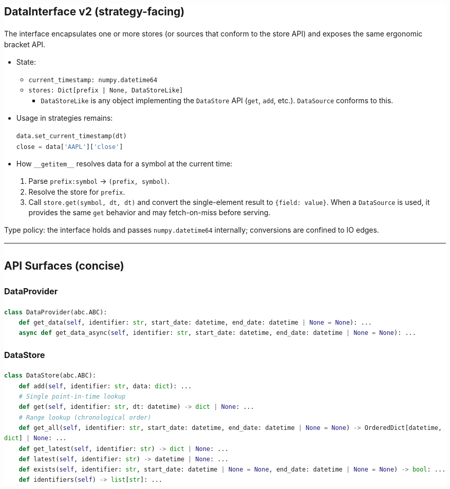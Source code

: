 
## DataInterface v2 (strategy-facing)

The interface encapsulates one or more stores (or sources that conform to the store API) and exposes the same ergonomic bracket API.

- State:
  - `current_timestamp: numpy.datetime64`
  - `stores: Dict[prefix | None, DataStoreLike]`
    - `DataStoreLike` is any object implementing the `DataStore` API (`get`, `add`, etc.). `DataSource` conforms to this.

- Usage in strategies remains:
  ```python
  data.set_current_timestamp(dt)
  close = data['AAPL']['close']
  ```

- How `__getitem__` resolves data for a symbol at the current time:
  1. Parse `prefix:symbol` → `(prefix, symbol)`.
  2. Resolve the store for `prefix`.
  3. Call `store.get(symbol, dt, dt)` and convert the single-element result to `{field: value}`. When a `DataSource` is used, it provides the same `get` behavior and may fetch-on-miss before serving.

Type policy: the interface holds and passes `numpy.datetime64` internally; conversions are confined to IO edges.

---

## API Surfaces (concise)

### DataProvider
```python
class DataProvider(abc.ABC):
    def get_data(self, identifier: str, start_date: datetime, end_date: datetime | None = None): ...
    async def get_data_async(self, identifier: str, start_date: datetime, end_date: datetime | None = None): ...
```

### DataStore
```python
class DataStore(abc.ABC):
    def add(self, identifier: str, data: dict): ...
    # Single point-in-time lookup
    def get(self, identifier: str, dt: datetime) -> dict | None: ...
    # Range lookup (chronological order)
    def get_all(self, identifier: str, start_date: datetime, end_date: datetime | None = None) -> OrderedDict[datetime, dict] | None: ...
    def get_latest(self, identifier: str) -> dict | None: ...
    def latest(self, identifier: str) -> datetime | None: ...
    def exists(self, identifier: str, start_date: datetime | None = None, end_date: datetime | None = None) -> bool: ...
    def identifiers(self) -> list[str]: ...
```
